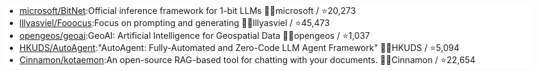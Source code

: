 * [microsoft/BitNet](https://github.com/microsoft/BitNet):Official inference framework for 1-bit LLMs 🧑‍💻microsoft / ⭐20,273
* [lllyasviel/Fooocus](https://github.com/lllyasviel/Fooocus):Focus on prompting and generating 🧑‍💻lllyasviel / ⭐45,473
* [opengeos/geoai](https://github.com/opengeos/geoai):GeoAI: Artificial Intelligence for Geospatial Data 🧑‍💻opengeos / ⭐1,037
* [HKUDS/AutoAgent](https://github.com/HKUDS/AutoAgent):"AutoAgent: Fully-Automated and Zero-Code LLM Agent Framework" 🧑‍💻HKUDS / ⭐5,094
* [Cinnamon/kotaemon](https://github.com/Cinnamon/kotaemon):An open-source RAG-based tool for chatting with your documents. 🧑‍💻Cinnamon / ⭐22,654
